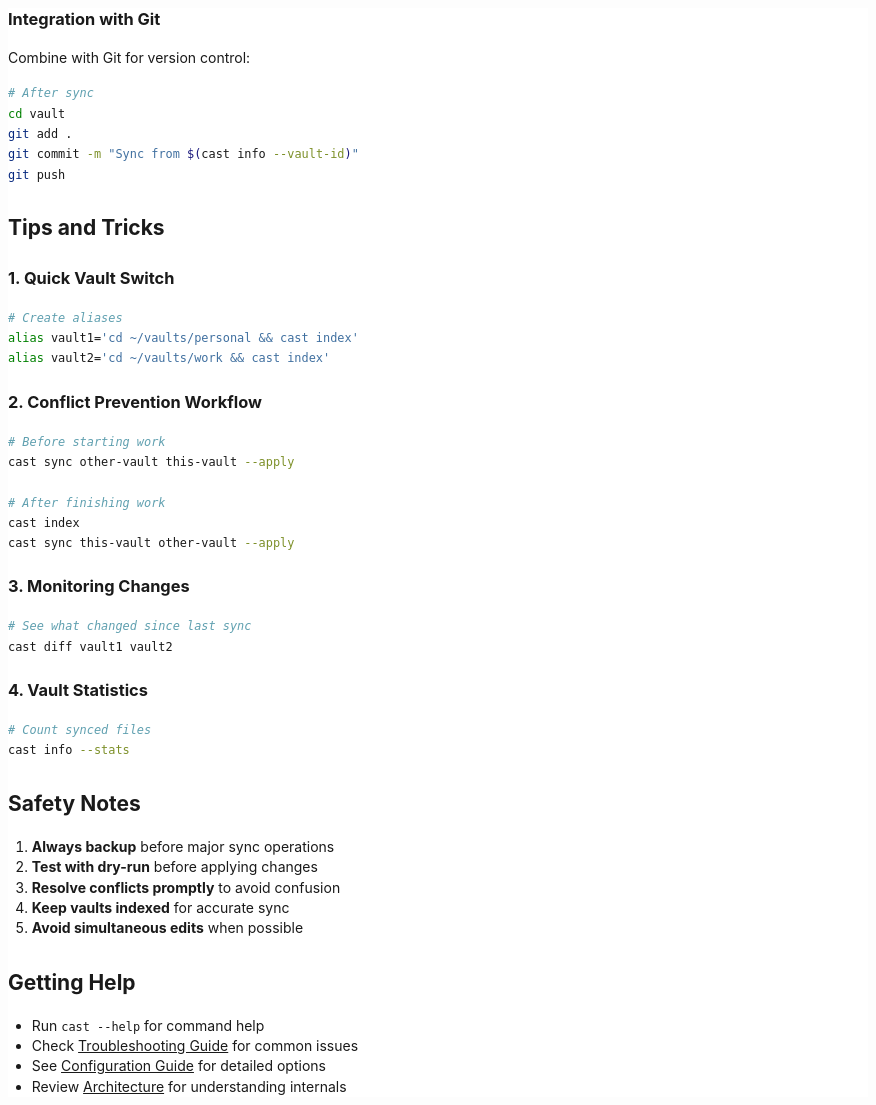 ### Integration with Git

Combine with Git for version control:

```bash
# After sync
cd vault
git add .
git commit -m "Sync from $(cast info --vault-id)"
git push
```

## Tips and Tricks

### 1. Quick Vault Switch

```bash
# Create aliases
alias vault1='cd ~/vaults/personal && cast index'
alias vault2='cd ~/vaults/work && cast index'
```

### 2. Conflict Prevention Workflow

```bash
# Before starting work
cast sync other-vault this-vault --apply

# After finishing work
cast index
cast sync this-vault other-vault --apply
```

### 3. Monitoring Changes

```bash
# See what changed since last sync
cast diff vault1 vault2
```

### 4. Vault Statistics

```bash
# Count synced files
cast info --stats
```

## Safety Notes

1. **Always backup** before major sync operations
2. **Test with dry-run** before applying changes
3. **Resolve conflicts promptly** to avoid confusion
4. **Keep vaults indexed** for accurate sync
5. **Avoid simultaneous edits** when possible

## Getting Help

- Run `cast --help` for command help
- Check [Troubleshooting Guide](./troubleshooting.md) for common issues
- See [Configuration Guide](./configuration.md) for detailed options
- Review [Architecture](./architecture.md) for understanding internals